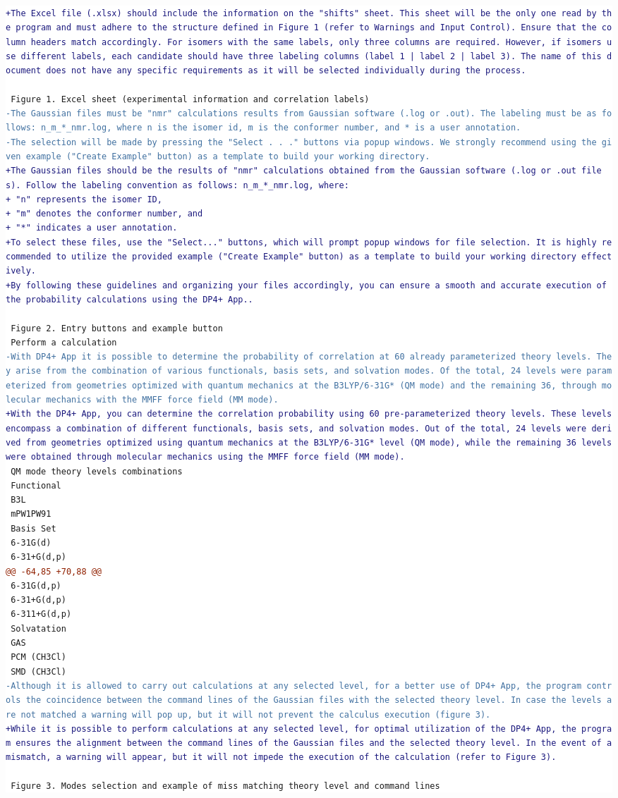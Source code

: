 ```diff
+The Excel file (.xlsx) should include the information on the "shifts" sheet. This sheet will be the only one read by the program and must adhere to the structure defined in Figure 1 (refer to Warnings and Input Control). Ensure that the column headers match accordingly. For isomers with the same labels, only three columns are required. However, if isomers use different labels, each candidate should have three labeling columns (label 1 | label 2 | label 3). The name of this document does not have any specific requirements as it will be selected individually during the process.
                                        
 Figure 1. Excel sheet (experimental information and correlation labels)
-The Gaussian files must be "nmr" calculations results from Gaussian software (.log or .out). The labeling must be as follows: n_m_*_nmr.log, where n is the isomer id, m is the conformer number, and * is a user annotation. 
-The selection will be made by pressing the "Select . . ." buttons via popup windows. We strongly recommend using the given example ("Create Example" button) as a template to build your working directory.
+The Gaussian files should be the results of "nmr" calculations obtained from the Gaussian software (.log or .out files). Follow the labeling convention as follows: n_m_*_nmr.log, where:
+ "n" represents the isomer ID,
+ "m" denotes the conformer number, and
+ "*" indicates a user annotation.
+To select these files, use the "Select..." buttons, which will prompt popup windows for file selection. It is highly recommended to utilize the provided example ("Create Example" button) as a template to build your working directory effectively.
+By following these guidelines and organizing your files accordingly, you can ensure a smooth and accurate execution of the probability calculations using the DP4+ App..
                                        
 Figure 2. Entry buttons and example button
 Perform a calculation
-With DP4+ App it is possible to determine the probability of correlation at 60 already parameterized theory levels. They arise from the combination of various functionals, basis sets, and solvation modes. Of the total, 24 levels were parameterized from geometries optimized with quantum mechanics at the B3LYP/6-31G* (QM mode) and the remaining 36, through molecular mechanics with the MMFF force field (MM mode).
+With the DP4+ App, you can determine the correlation probability using 60 pre-parameterized theory levels. These levels encompass a combination of different functionals, basis sets, and solvation modes. Out of the total, 24 levels were derived from geometries optimized using quantum mechanics at the B3LYP/6-31G* level (QM mode), while the remaining 36 levels were obtained through molecular mechanics using the MMFF force field (MM mode).
 QM mode theory levels combinations 
 Functional
 B3L
 mPW1PW91
 Basis Set
 6-31G(d)
 6-31+G(d,p)
@@ -64,85 +70,88 @@
 6-31G(d,p)
 6-31+G(d,p)
 6-311+G(d,p)
 Solvatation
 GAS
 PCM (CH3Cl)
 SMD (CH3Cl)
-Although it is allowed to carry out calculations at any selected level, for a better use of DP4+ App, the program controls the coincidence between the command lines of the Gaussian files with the selected theory level. In case the levels are not matched a warning will pop up, but it will not prevent the calculus execution (figure 3).
+While it is possible to perform calculations at any selected level, for optimal utilization of the DP4+ App, the program ensures the alignment between the command lines of the Gaussian files and the selected theory level. In the event of a mismatch, a warning will appear, but it will not impede the execution of the calculation (refer to Figure 3).
                                        
 Figure 3. Modes selection and example of miss matching theory level and command lines  
```